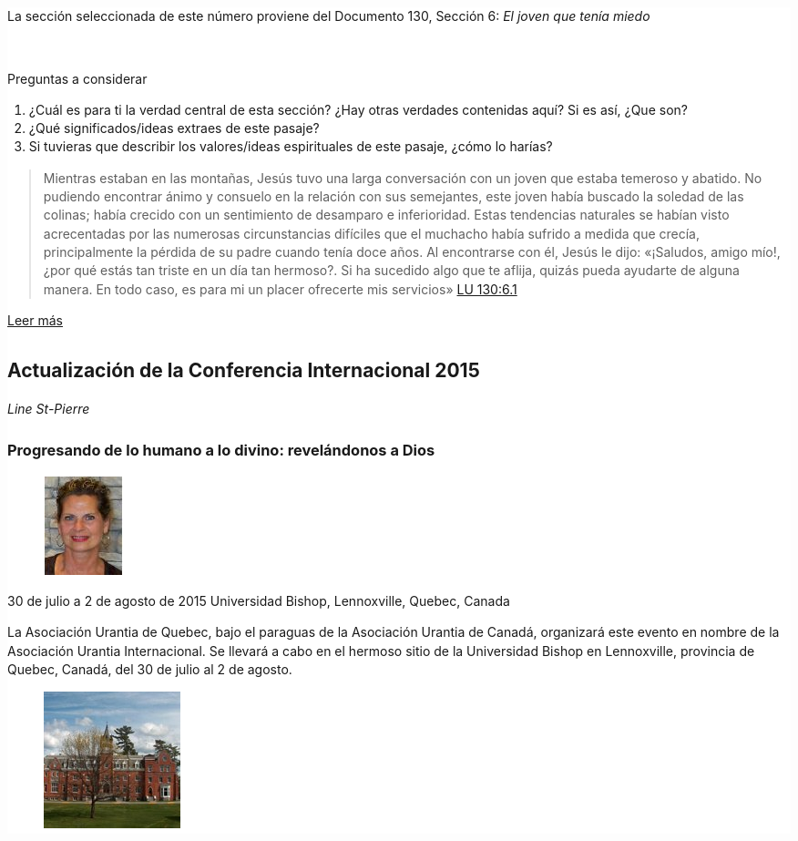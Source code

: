 La sección seleccionada de este número proviene del Documento 130, Sección 6: _El joven que tenía miedo_

<br style="clear:both;"/>

Preguntas a considerar


1. ¿Cuál es para ti la verdad central de esta sección? ¿Hay otras verdades contenidas aquí? Si es así, ¿Que son?
2. ¿Qué significados/ideas extraes de este pasaje?
3. Si tuvieras que describir los valores/ideas espirituales de este pasaje, ¿cómo lo harías?

> Mientras estaban en las montañas, Jesús tuvo una larga conversación con un joven que estaba temeroso y abatido. No pudiendo encontrar ánimo y consuelo en la relación con sus semejantes, este joven había buscado la soledad de las colinas; había crecido con un sentimiento de desamparo e inferioridad. Estas tendencias naturales se habían visto acrecentadas por las numerosas circunstancias difíciles que el muchacho había sufrido a medida que crecía, principalmente la pérdida de su padre cuando tenía doce años. Al encontrarse con él, Jesús le dijo: «¡Saludos, amigo mío!, ¿por qué estás tan triste en un día tan hermoso?. Si ha sucedido algo que te aflija, quizás pueda ayudarte de alguna manera. En todo caso, es para mi un placer ofrecerte mis servicios» <a id="a197_760"></a>[LU 130:6.1](/es/The_Urantia_Book/130#p6_1)

[Leer más](/es/article/IUA_Tidings/IUA_2015_mini_study_guide)


## Actualización de la Conferencia Internacional 2015

_Line St-Pierre_

### Progresando de lo humano a lo divino: revelándonos a Dios

<figure id="Figure_9" class="image urantiapedia image-style-align-left">
<img src="/image/article/IUA_Tidings/Line-St-Pierre-Photo.jpg">
</figure>

30 de julio a 2 de agosto de 2015
Universidad Bishop, Lennoxville,
Quebec, Canada


La Asociación Urantia de Quebec, bajo el paraguas de la Asociación Urantia de Canadá, organizará este evento en nombre de la Asociación Urantia Internacional. Se llevará a cabo en el hermoso sitio de la Universidad Bishop en Lennoxville, provincia de Quebec, Canadá, del 30 de julio al 2 de agosto.

<figure id="Figure_10" class="image urantiapedia image-style-align-right">
<img src="/image/article/IUA_Tidings/Bishops-University-Qucebec-Conference-150x150.jpg">
</figure>
